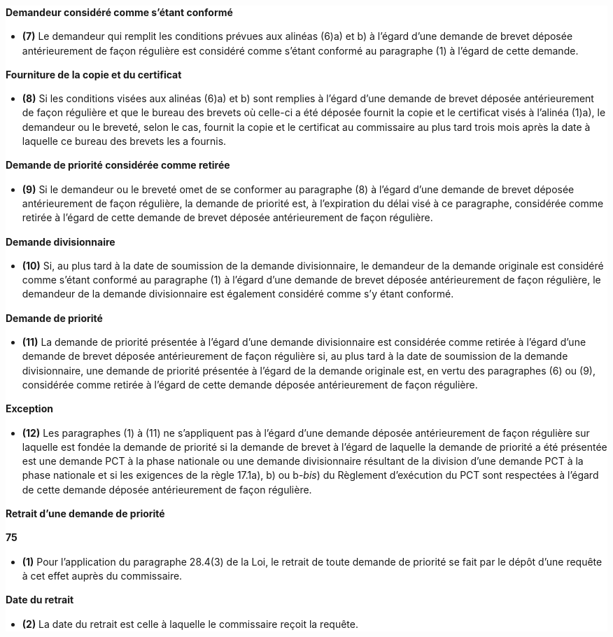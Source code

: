 **Demandeur considéré comme s’étant conformé**

- **(7)** Le demandeur qui remplit les conditions prévues aux alinéas (6)a) et b) à l’égard d’une demande de brevet déposée antérieurement de façon régulière est considéré comme s’étant conformé au paragraphe (1) à l’égard de cette demande.

**Fourniture de la copie et du certificat**

- **(8)** Si les conditions visées aux alinéas (6)a) et b) sont remplies à l’égard d’une demande de brevet déposée antérieurement de façon régulière et que le bureau des brevets où celle-ci a été déposée fournit la copie et le certificat visés à l’alinéa (1)a), le demandeur ou le breveté, selon le cas, fournit la copie et le certificat au commissaire au plus tard trois mois après la date à laquelle ce bureau des brevets les a fournis.

**Demande de priorité considérée comme retirée**

- **(9)** Si le demandeur ou le breveté omet de se conformer au paragraphe (8) à l’égard d’une demande de brevet déposée antérieurement de façon régulière, la demande de priorité est, à l’expiration du délai visé à ce paragraphe, considérée comme retirée à l’égard de cette demande de brevet déposée antérieurement de façon régulière.

**Demande divisionnaire**

- **(10)** Si, au plus tard à la date de soumission de la demande divisionnaire, le demandeur de la demande originale est considéré comme s’étant conformé au paragraphe (1) à l’égard d’une demande de brevet déposée antérieurement de façon régulière, le demandeur de la demande divisionnaire est également considéré comme s’y étant conformé.

**Demande de priorité**

- **(11)** La demande de priorité présentée à l’égard d’une demande divisionnaire est considérée comme retirée à l’égard d’une demande de brevet déposée antérieurement de façon régulière si, au plus tard à la date de soumission de la demande divisionnaire, une demande de priorité présentée à l’égard de la demande originale est, en vertu des paragraphes (6) ou (9), considérée comme retirée à l’égard de cette demande déposée antérieurement de façon régulière.

**Exception**

- **(12)** Les paragraphes (1) à (11) ne s’appliquent pas à l’égard d’une demande déposée antérieurement de façon régulière sur laquelle est fondée la demande de priorité si la demande de brevet à l’égard de laquelle la demande de priorité a été présentée est une demande PCT à la phase nationale ou une demande divisionnaire résultant de la division d’une demande PCT à la phase nationale et si les exigences de la règle 17.1a), b) ou b-*bis*) du Règlement d’exécution du PCT sont respectées à l’égard de cette demande déposée antérieurement de façon régulière.




**Retrait d’une demande de priorité**

**75** 

- **(1)** Pour l’application du paragraphe 28.4(3) de la Loi, le retrait de toute demande de priorité se fait par le dépôt d’une requête à cet effet auprès du commissaire.

**Date du retrait**

- **(2)** La date du retrait est celle à laquelle le commissaire reçoit la requête.



